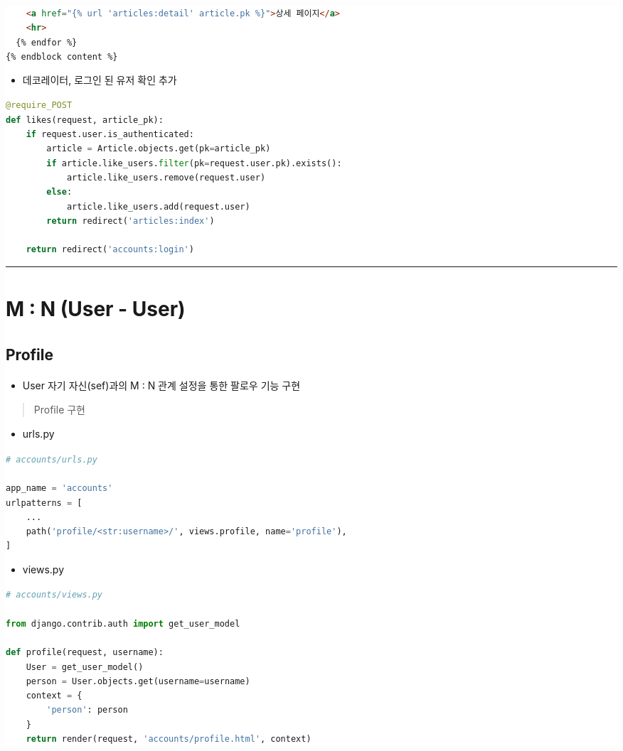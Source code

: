 ```html
    <a href="{% url 'articles:detail' article.pk %}">상세 페이지</a>
    <hr>
  {% endfor %}
{% endblock content %}

```

- 데코레이터, 로그인 된 유저 확인 추가

```python
@require_POST
def likes(request, article_pk):
    if request.user.is_authenticated:
        article = Article.objects.get(pk=article_pk)
        if article.like_users.filter(pk=request.user.pk).exists():
            article.like_users.remove(request.user)
        else:
            article.like_users.add(request.user)
        return redirect('articles:index')

    return redirect('accounts:login')

```
---

# M : N (User - User)

## Profile

- User 자기 자신(sef)과의 M : N 관계 설정을 통한 팔로우 기능 구현

> Profile 구현

- urls.py

```python
# accounts/urls.py

app_name = 'accounts'
urlpatterns = [
    ...
    path('profile/<str:username>/', views.profile, name='profile'),
]


```

- views.py

```python
# accounts/views.py

from django.contrib.auth import get_user_model

def profile(request, username):
    User = get_user_model()
    person = User.objects.get(username=username)
    context = {
        'person': person
    }
    return render(request, 'accounts/profile.html', context)
```
